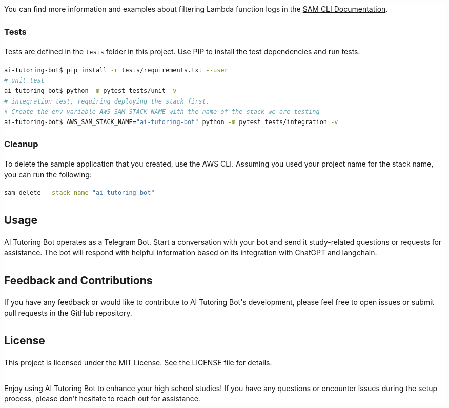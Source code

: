 You can find more information and examples about filtering Lambda function logs in the [SAM CLI Documentation](https://docs.aws.amazon.com/serverless-application-model/latest/developerguide/serverless-sam-cli-logging.html).

### Tests

Tests are defined in the `tests` folder in this project. Use PIP to install the test dependencies and run tests.

```bash
ai-tutoring-bot$ pip install -r tests/requirements.txt --user
# unit test
ai-tutoring-bot$ python -m pytest tests/unit -v
# integration test, requiring deploying the stack first.
# Create the env variable AWS_SAM_STACK_NAME with the name of the stack we are testing
ai-tutoring-bot$ AWS_SAM_STACK_NAME="ai-tutoring-bot" python -m pytest tests/integration -v
```

### Cleanup

To delete the sample application that you created, use the AWS CLI. Assuming you used your project name for the stack name, you can run the following:

```bash
sam delete --stack-name "ai-tutoring-bot"
```
## Usage

AI Tutoring Bot operates as a Telegram Bot. Start a conversation with your bot and send it study-related questions or requests for assistance. The bot will respond with helpful information based on its integration with ChatGPT and langchain.

## Feedback and Contributions

If you have any feedback or would like to contribute to AI Tutoring Bot's development, please feel free to open issues or submit pull requests in the GitHub repository.

## License

This project is licensed under the MIT License. See the [LICENSE](LICENSE) file for details.

---

Enjoy using AI Tutoring Bot to enhance your high school studies! If you have any questions or encounter issues during the setup process, please don't hesitate to reach out for assistance.
